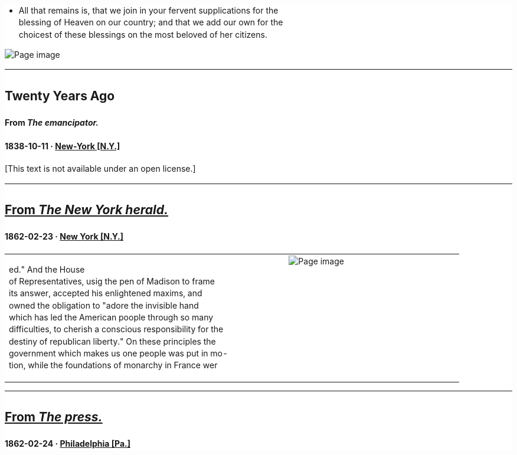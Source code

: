 * All that remains is, that we join in your fervent supplications for the  
blessing of Heaven on our country; and that we add our own for the  
choicest of these blessings on the most beloved of her citizens.
</td><td style="width: 50%; max-height: 75%; margin: auto; display: block;">
<img alt="Page image" src="https://iiif.archive.org/image/iiif/2/sim_american-almanac-and-repository-of-useful-knowledge_1833%2Fsim_american-almanac-and-repository-of-useful-knowledge_1833_jp2.zip%2Fsim_american-almanac-and-repository-of-useful-knowledge_1833_jp2%2Fsim_american-almanac-and-repository-of-useful-knowledge_1833_0106.jp2/pct:9.15948275862069,11.196524064171124,68.91163793103448,30.046791443850267/600,/0/default.jpg"/>
</td>
</tr></table>

---

## Twenty Years Ago

#### From _The emancipator._

#### 1838-10-11 &middot; [New-York [N.Y.]](http://dbpedia.org/resource/New_York_City)

[This text is not available under an open license.]

---

## [From _The New York herald._](https://www.loc.gov/resource/sn83030313/1862-02-23/ed-1/?sp=1)

#### 1862-02-23 &middot; [New York [N.Y.]](http://dbpedia.org/resource/New_York_City)

<table style="width: 100%;"><tr><td style="width: 50%">

ed.&quot; And the House  
of Representatives, usig the pen of Madison to frame  
its answer, accepted his enlightened maxims, and  
owned the obligation to &quot;adore the invisible hand  
which has led the American poople through so many  
difficulties, to cherish a conscious responsibility for the  
destiny of republican liberty.&quot; On these principles the  
government which makes us one people was put in mo-  
tion, while the foundations of monarchy in France wer
</td><td style="width: 50%; max-height: 75%; margin: auto; display: block;">
<img alt="Page image" src="https://tile.loc.gov/image-services/iiif/service:ndnp:dlc:batch_dlc_ambrosia_ver01:data:sn83030313:00271743403:1862022301:0438/pct:34.823211875843455,78.80255168703405,14.785425101214575,3.589270617170087/!600,600/0/default.jpg"/>
</td>
</tr></table>

---

## [From _The press._](https://panewsarchive.psu.edu/lccn/sn84026296/1862-02-24/ed-1/seq-2/)

#### 1862-02-24 &middot; [Philadelphia [Pa.]](http://dbpedia.org/resource/Philadelphia)
